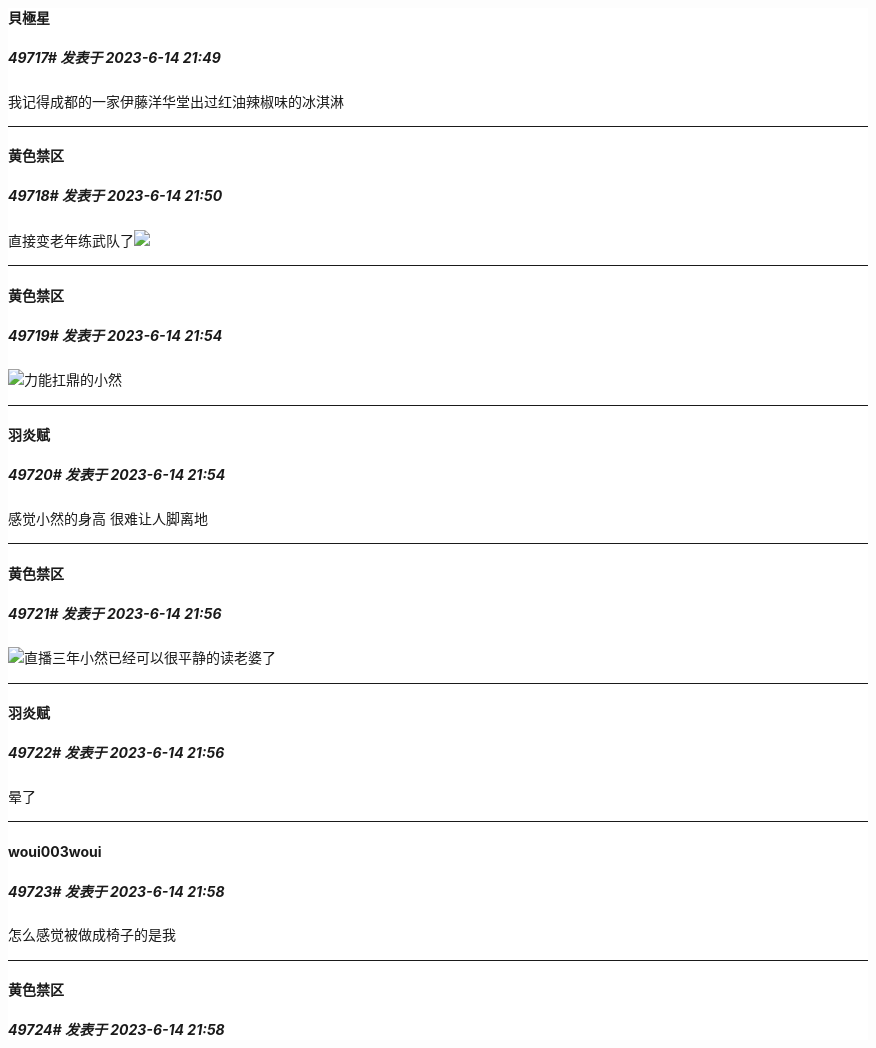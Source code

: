 ####  貝極星  
##### 49717#       发表于 2023-6-14 21:49

我记得成都的一家伊藤洋华堂出过红油辣椒味的冰淇淋

*****

####  黄色禁区  
##### 49718#       发表于 2023-6-14 21:50

直接变老年练武队了<img src="https://static.saraba1st.com/image/smiley/face2017/067.png" referrerpolicy="no-referrer">


*****

####  黄色禁区  
##### 49719#       发表于 2023-6-14 21:54

<img src="https://static.saraba1st.com/image/smiley/face2017/067.png" referrerpolicy="no-referrer">力能扛鼎的小然

*****

####  羽炎赋  
##### 49720#       发表于 2023-6-14 21:54

感觉小然的身高
很难让人脚离地

*****

####  黄色禁区  
##### 49721#       发表于 2023-6-14 21:56

<img src="https://static.saraba1st.com/image/smiley/face2017/067.png" referrerpolicy="no-referrer">直播三年小然已经可以很平静的读老婆了

*****

####  羽炎赋  
##### 49722#       发表于 2023-6-14 21:56

晕了

*****

####  woui003woui  
##### 49723#       发表于 2023-6-14 21:58

怎么感觉被做成椅子的是我

*****

####  黄色禁区  
##### 49724#       发表于 2023-6-14 21:58
